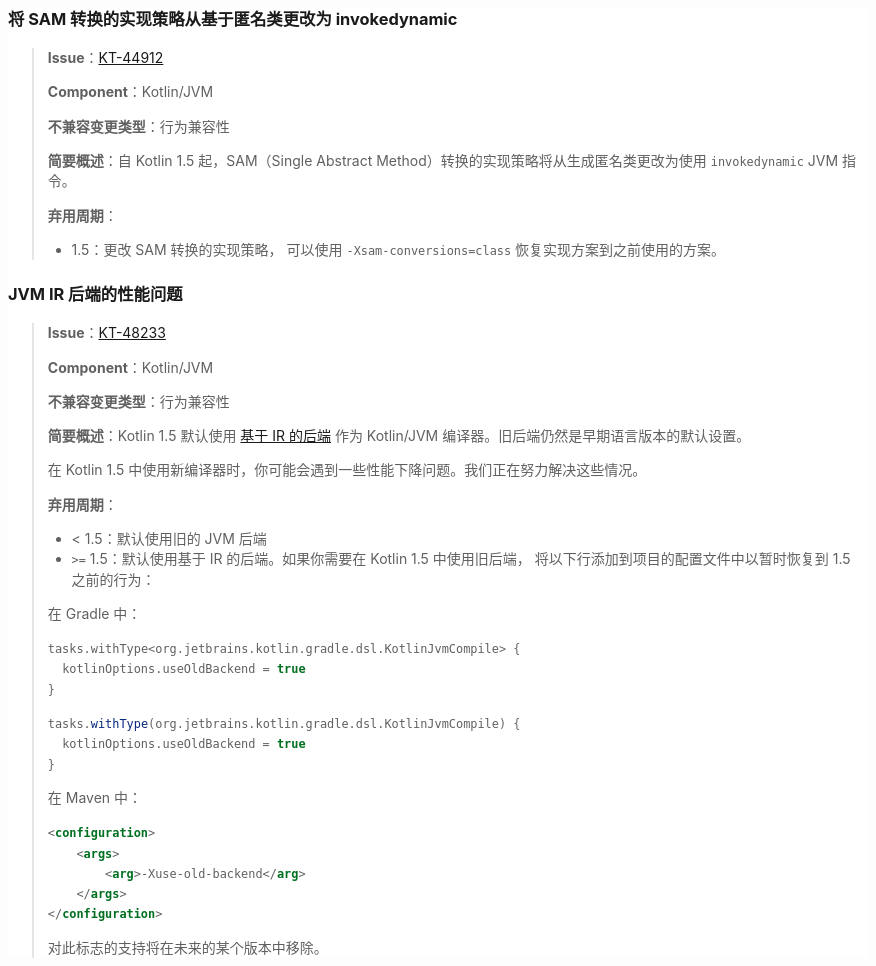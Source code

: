 ### 将 SAM 转换的实现策略从基于匿名类更改为 invokedynamic

> **Issue**：[KT-44912](https://youtrack.jetbrains.com/issue/KT-44912)
>
> **Component**：Kotlin/JVM
>
> **不兼容变更类型**：行为兼容性
>
> **简要概述**：自 Kotlin 1.5 起，SAM（Single Abstract Method）转换的实现策略将从生成匿名类更改为使用 `invokedynamic` JVM 指令。
>
> **弃用周期**：
>
> *   1.5：更改 SAM 转换的实现策略，
>     可以使用 `-Xsam-conversions=class` 恢复实现方案到之前使用的方案。

### JVM IR 后端的性能问题

> **Issue**：[KT-48233](https://youtrack.jetbrains.com/issue/KT-48233)
>
> **Component**：Kotlin/JVM
>
> **不兼容变更类型**：行为兼容性
>
> **简要概述**：Kotlin 1.5 默认使用 [基于 IR 的后端](https://blog.jetbrains.com/kotlin/2021/02/the-jvm-backend-is-in-beta-let-s-make-it-stable-together/) 作为 Kotlin/JVM 编译器。旧后端仍然是早期语言版本的默认设置。
>
> 在 Kotlin 1.5 中使用新编译器时，你可能会遇到一些性能下降问题。我们正在努力解决这些情况。
>
> **弃用周期**：
>
> *   < 1.5：默认使用旧的 JVM 后端
> *   `>=` 1.5：默认使用基于 IR 的后端。如果你需要在 Kotlin 1.5 中使用旧后端，
>     将以下行添加到项目的配置文件中以暂时恢复到 1.5 之前的行为：
>
> 在 Gradle 中：
>
> <tabs>
>
> ```kotlin
> tasks.withType<org.jetbrains.kotlin.gradle.dsl.KotlinJvmCompile> {
>   kotlinOptions.useOldBackend = true
> }
> ```
>
> ```groovy
> tasks.withType(org.jetbrains.kotlin.gradle.dsl.KotlinJvmCompile) {
>   kotlinOptions.useOldBackend = true
> }
> ```
>
> </tabs>
>
> 在 Maven 中：
>
> ```xml
> <configuration>
>     <args>
>         <arg>-Xuse-old-backend</arg>
>     </args>
> </configuration>
> ```
>
> 对此标志的支持将在未来的某个版本中移除。
